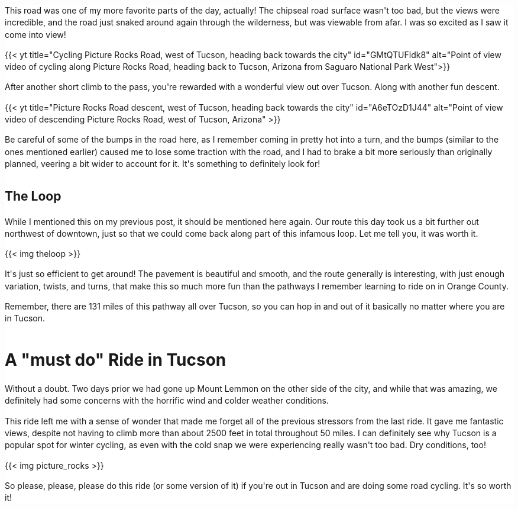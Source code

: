 This road was one of my more favorite parts of the day, actually! The chipseal road surface wasn't too bad, but the views were incredible, and the road just snaked around again through the wilderness, but was viewable from afar. I was so excited as I saw it come into view!

{{< yt title="Cycling Picture Rocks Road, west of Tucson, heading back towards the city" id="GMtQTUFldk8" alt="Point of view video of cycling along Picture Rocks Road, heading back to Tucson, Arizona from Saguaro National Park West">}}

After another short climb to the pass, you're rewarded with a wonderful view out over Tucson. Along with another fun descent.

{{< yt title="Picture Rocks Road descent, west of Tucson, heading back towards the city" id="A6eTOzD1J44" alt="Point of view video of descending Picture Rocks Road, west of Tucson, Arizona" >}}

Be careful of some of the bumps in the road here, as I remember coming in pretty hot into a turn, and the bumps (similar to the ones mentioned earlier) caused me to lose some traction with the road, and I had to brake a bit more seriously than originally planned, veering a bit wider to account for it. It's something to definitely look for!

## The Loop
While I mentioned this on my previous post, it should be mentioned here again. Our route this day took us a bit further out northwest of downtown, just so that we could come back along part of this infamous loop. Let me tell you, it was worth it.

{{< img theloop >}}

It's just so efficient to get around! The pavement is beautiful and smooth, and the route generally is interesting, with just enough variation, twists, and turns, that make this so much more fun than the pathways I remember learning to ride on in Orange County.

Remember, there are 131 miles of this pathway all over Tucson, so you can hop in and out of it basically no matter where you are in Tucson.

# A "must do" Ride in Tucson
Without a doubt. Two days prior we had gone up Mount Lemmon on the other side of the city, and while that was amazing, we definitely had some concerns with the horrific wind and colder weather conditions.

This ride left me with a sense of wonder that made me forget all of the previous stressors from the last ride. It gave me fantastic views, despite not having to climb more than about 2500 feet in total throughout 50 miles. I can definitely see why Tucson is a popular spot for winter cycling, as even with the cold snap we were experiencing really wasn't too bad. Dry conditions, too!

{{< img picture_rocks >}}

So please, please, please do this ride (or some version of it) if you're out in Tucson and are doing some road cycling. It's so worth it!